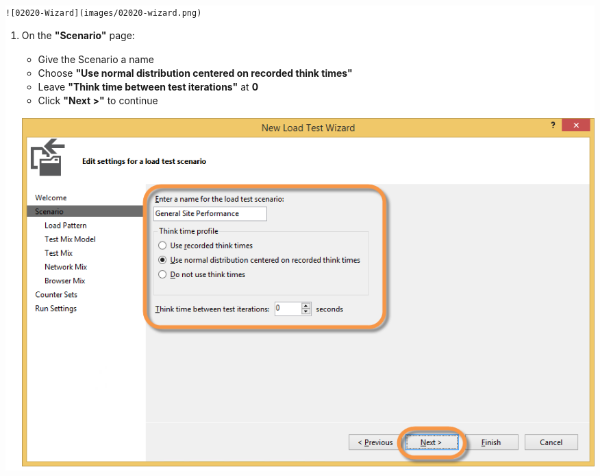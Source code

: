 	![02020-Wizard](images/02020-wizard.png)

1. On the **"Scenario"** page:
	- Give the Scenario a name
	- Choose **"Use normal distribution centered on recorded think times"**
	- Leave **"Think time between test iterations"** at **0**
	- Click **"Next >"** to continue

	![02030-Scenario](images/02030-scenario.png)
